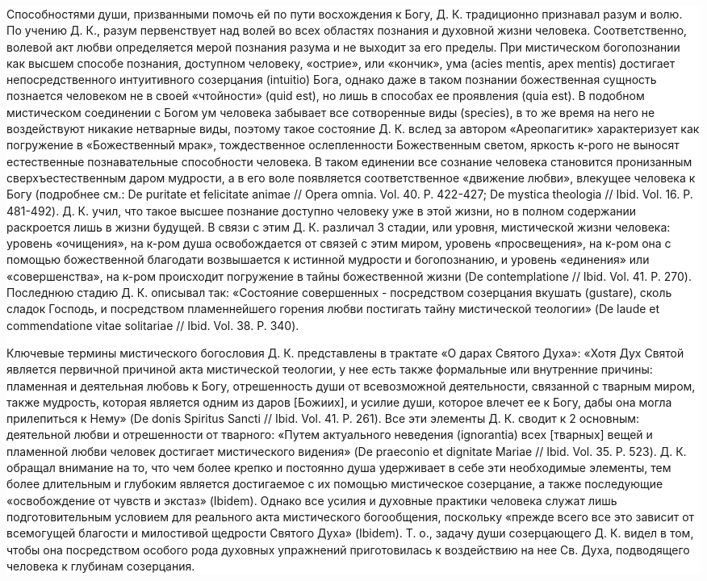 Способностями души, призванными помочь ей по пути восхождения к Богу, Д. К. традиционно признавал разум и волю. По учению Д. К., разум первенствует над волей во всех областях познания и духовной жизни человека. Соответственно, волевой акт любви определяется мерой познания разума и не выходит за его пределы. При мистическом богопознании как высшем способе познания, доступном человеку, «острие», или «кончик», ума (acies mentis, apex mentis) достигает непосредственного интуитивного созерцания (intuitio) Бога, однако даже в таком познании божественная сущность познается человеком не в своей «чтойности» (quid est), но лишь в способах ее проявления (quia est). В подобном мистическом соединении с Богом ум человека забывает все сотворенные виды (species), в то же время на него не воздействуют никакие нетварные виды, поэтому такое состояние Д. К. вслед за автором «Ареопагитик» характеризует как погружение в «Божественный мрак», тождественное ослепленности Божественным светом, яркость к-рого не выносят естественные познавательные способности человека. В таком единении все сознание человека становится пронизанным сверхъестественным даром мудрости, а в его воле появляется соответственное «движение любви», влекущее человека к Богу (подробнее см.: De puritate et felicitate animae // Opera omnia. Vol. 40. P. 422-427; De mystica theologia // Ibid. Vol. 16. P. 481-492). Д. К. учил, что такое высшее познание доступно человеку уже в этой жизни, но в полном содержании раскроется лишь в жизни будущей. В связи с этим Д. К. различал 3 стадии, или уровня, мистической жизни человека: уровень «очищения», на к-ром душа освобождается от связей с этим миром, уровень «просвещения», на к-ром она с помощью божественной благодати возвышается к истинной мудрости и богопознанию, и уровень «единения» или «совершенства», на к-ром происходит погружение в тайны божественной жизни (De contemplatione // Ibid. Vol. 41. P. 270). Последнюю стадию Д. К. описывал так: «Состояние совершенных - посредством созерцания вкушать (gustare), сколь сладок Господь, и посредством пламеннейшего горения любви постигать тайну мистической теологии» (De laude et commendatione vitae solitariae // Ibid. Vol. 38. P. 340).

Ключевые термины мистического богословия Д. К. представлены в трактате «О дарах Святого Духа»: «Хотя Дух Святой является первичной причиной акта мистической теологии, у нее есть также формальные или внутренние причины: пламенная и деятельная любовь к Богу, отрешенность души от всевозможной деятельности, связанной с тварным миром, также мудрость, которая является одним из даров [Божиих], и усилие души, которое влечет ее к Богу, дабы она могла прилепиться к Нему» (De donis Spiritus Sancti // Ibid. Vol. 41. P. 261). Все эти элементы Д. К. сводит к 2 основным: деятельной любви и отрешенности от тварного: «Путем актуального неведения (ignorantia) всех [тварных] вещей и пламенной любви человек достигает мистического видения» (De praeconio et dignitate Mariae // Ibid. Vol. 35. P. 523). Д. К. обращал внимание на то, что чем более крепко и постоянно душа удерживает в себе эти необходимые элементы, тем более длительным и глубоким является достигаемое с их помощью мистическое созерцание, а также последующие «освобождение от чувств и экстаз» (Ibidem). Однако все усилия и духовные практики человека служат лишь подготовительным условием для реального акта мистического богообщения, поскольку «прежде всего все это зависит от всемогущей благости и милостивой щедрости Святого Духа» (Ibidem). Т. о., задачу души созерцающего Д. К. видел в том, чтобы она посредством особого рода духовных упражнений приготовилась к воздействию на нее Св. Духа, подводящего человека к глубинам созерцания.
